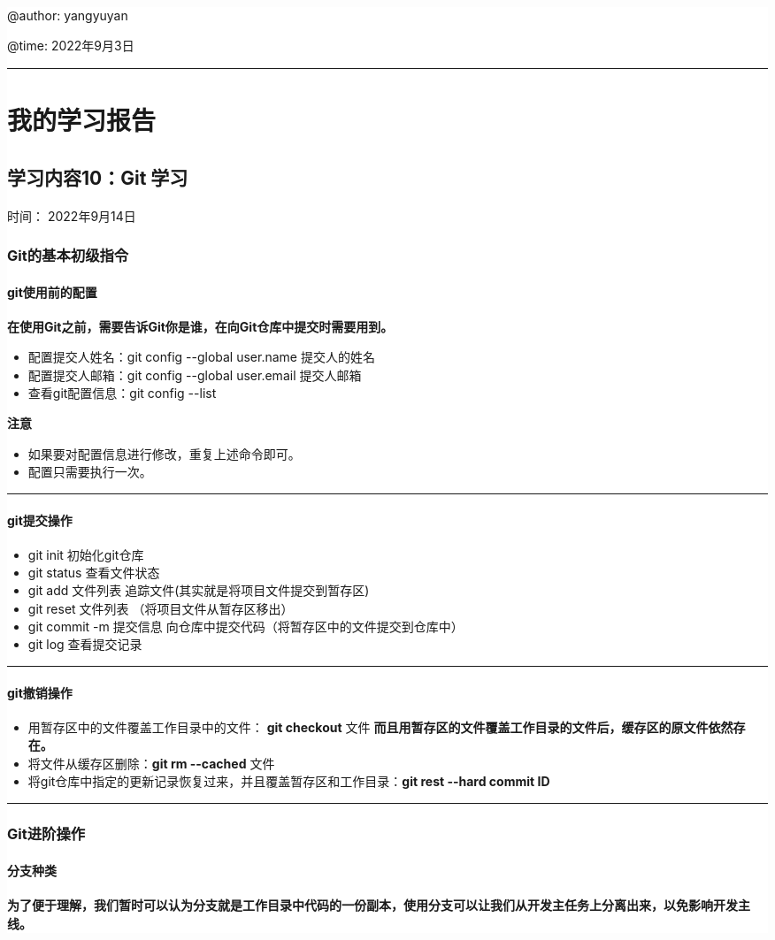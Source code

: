 @author:  yangyuyan

@time:  2022年9月3日

---

# 我的学习报告

## 学习内容10：Git 学习

时间： 2022年9月14日

### Git的基本初级指令

#### git使用前的配置

**在使用Git之前，需要告诉Git你是谁，在向Git仓库中提交时需要用到。**

* 配置提交人姓名：git config --global user.name 提交人的姓名
* 配置提交人邮箱：git config --global user.email 提交人邮箱
* 查看git配置信息：git config --list

**注意**

* 如果要对配置信息进行修改，重复上述命令即可。
* 配置只需要执行一次。

***



#### git提交操作

* git init 初始化git仓库
* git status 查看文件状态
* git add 文件列表     追踪文件(其实就是将项目文件提交到暂存区)
* git reset  文件列表  （将项目文件从暂存区移出）
* git commit -m 提交信息       向仓库中提交代码（将暂存区中的文件提交到仓库中）
* git log 查看提交记录

***

#### git撤销操作

* 用暂存区中的文件覆盖工作目录中的文件： **git checkout** 文件     **而且用暂存区的文件覆盖工作目录的文件后，缓存区的原文件依然存在。**
* 将文件从缓存区删除：**git rm --cached**  文件
* 将git仓库中指定的更新记录恢复过来，并且覆盖暂存区和工作目录：**git rest --hard commit ID**

***

### Git进阶操作

#### 分支种类

**为了便于理解，我们暂时可以认为分支就是工作目录中代码的一份副本，使用分支可以让我们从开发主任务上分离出来，以免影响开发主线。**
